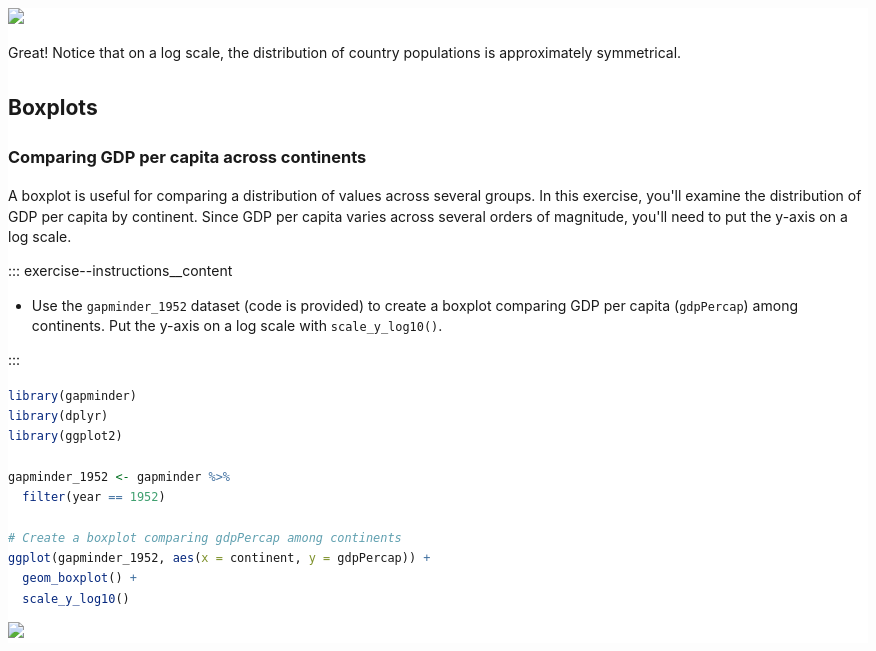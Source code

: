 <img src="intror_files/figure-html/unnamed-chunk-41-1.png" width="672" />

<p class>

Great!
Notice that on a log scale, the distribution of country populations is approximately symmetrical.

</p>

## Boxplots

### Comparing GDP per capita across continents

<div>

<p>

A boxplot is useful for comparing a distribution of values across several groups.
In this exercise, you'll examine the distribution of GDP per capita by continent.
Since GDP per capita varies across several orders of magnitude, you'll need to put the y-axis on a log scale.

</p>

</div>

::: exercise--instructions__content
<ul>

<li>

Use the <code>gapminder_1952</code> dataset (code is provided) to create a boxplot comparing GDP per capita (<code>gdpPercap</code>) among continents.
Put the y-axis on a log scale with <code>scale_y\_log10()</code>.

</li>

</ul>
:::


```r
library(gapminder)
library(dplyr)
library(ggplot2)

gapminder_1952 <- gapminder %>%
  filter(year == 1952)

# Create a boxplot comparing gdpPercap among continents
ggplot(gapminder_1952, aes(x = continent, y = gdpPercap)) +
  geom_boxplot() +
  scale_y_log10()
```

<img src="intror_files/figure-html/unnamed-chunk-42-1.png" width="672" />
